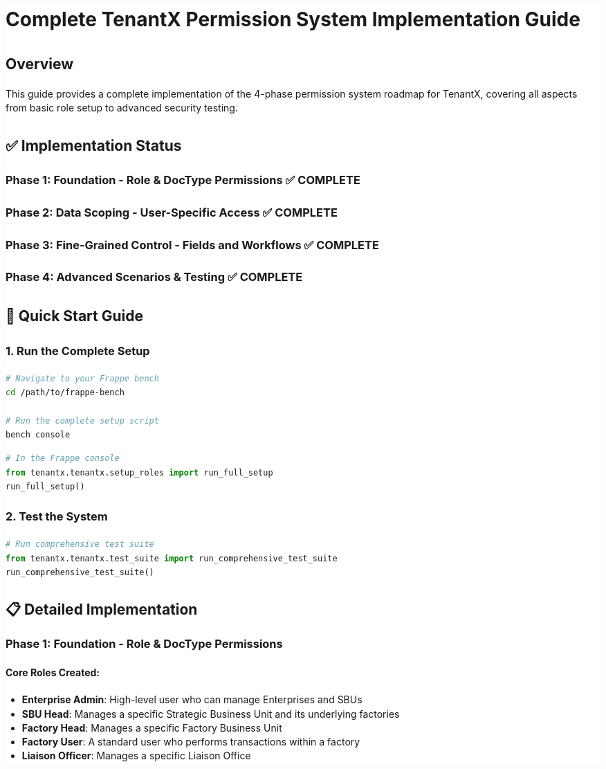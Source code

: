 # Complete TenantX Permission System Implementation Guide

## Overview

This guide provides a complete implementation of the 4-phase permission system roadmap for TenantX, covering all aspects from basic role setup to advanced security testing.

## ✅ **Implementation Status**

### Phase 1: Foundation - Role & DocType Permissions ✅ **COMPLETE**
### Phase 2: Data Scoping - User-Specific Access ✅ **COMPLETE**  
### Phase 3: Fine-Grained Control - Fields and Workflows ✅ **COMPLETE**
### Phase 4: Advanced Scenarios & Testing ✅ **COMPLETE**

## 🚀 **Quick Start Guide**

### 1. Run the Complete Setup
```bash
# Navigate to your Frappe bench
cd /path/to/frappe-bench

# Run the complete setup script
bench console
```

```python
# In the Frappe console
from tenantx.tenantx.setup_roles import run_full_setup
run_full_setup()
```

### 2. Test the System
```python
# Run comprehensive test suite
from tenantx.tenantx.test_suite import run_comprehensive_test_suite
run_comprehensive_test_suite()
```

## 📋 **Detailed Implementation**

### Phase 1: Foundation - Role & DocType Permissions

#### Core Roles Created:
- **Enterprise Admin**: High-level user who can manage Enterprises and SBUs
- **SBU Head**: Manages a specific Strategic Business Unit and its underlying factories
- **Factory Head**: Manages a specific Factory Business Unit
- **Factory User**: A standard user who performs transactions within a factory
- **Liaison Officer**: Manages a specific Liaison Office
